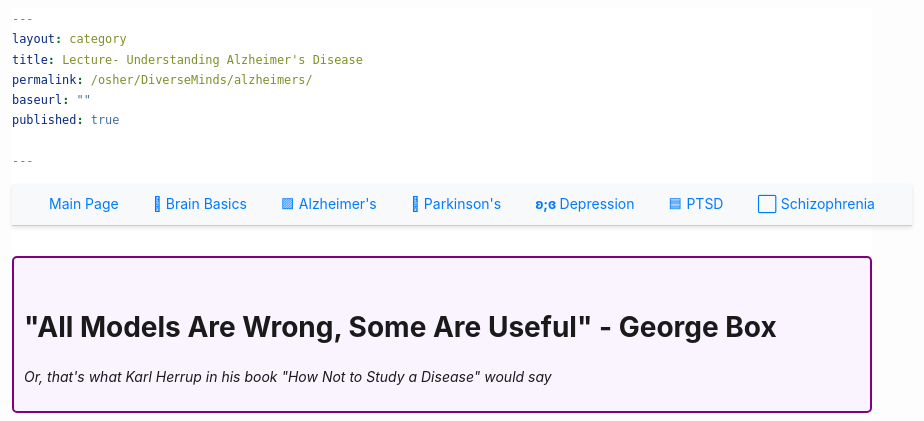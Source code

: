 ```yaml
---
layout: category
title: Lecture- Understanding Alzheimer's Disease  
permalink: /osher/DiverseMinds/alzheimers/
baseurl: ""
published: true

---
```

<style>
.floating-nav {
  position: relative; /* No longer fixed */
  top: 0;
  left: 0;
  width: 100%; /* Full width of the page */
  background-color: #f8f9fa; /* Background color */
  border-bottom: 1px solid #ccc; /* Border at the bottom */
  padding: 10px 20px; /* Padding inside the bar */
  box-shadow: 0 2px 4px rgba(0, 0, 0, 0.1); /* Optional shadow */
  z-index: 1000;
  display: flex; /* Makes it horizontal */
  justify-content: space-around; /* Distribute links evenly */
  align-items: center; /* Center align the text vertically */
}

.floating-nav a {
  text-decoration: none;
  color: #007bff; /* Link color */
  font-size: 1rem;
  padding: 0 10px; /* Space around each link */
}

.floating-nav a:hover {
  color: #0056b3; /* Hover color */
  text-decoration: underline;
}
</style>
<div class="floating-nav">
  <a href="/osher/DiverseMinds/coursegoals/">Main Page</a>
  <a href="/osher/DiverseMinds/brainbasics/">🧠 Brain Basics</a>
  <a href="/osher/DiverseMinds/alzheimers/">🟪 Alzheimer's</a>
  <a href="/osher/DiverseMinds/parkinsons/">🌷 Parkinson's</a>
  <a href="/osher/DiverseMinds/depression/"><strong> ʚ;ɞ </strong> Depression</a>
  <a href="/osher/DiverseMinds/ptsd/">🟦 PTSD</a>
  <a href="/osher/DiverseMinds/schizophrenia/">⬜ Schizophrenia</a>
</div>


<br>


<div style="border: 2px solid purple; padding: 10px; background-color: #f9f4ff; border-radius: 5px; margin: 10px 0;">
<h1>"All Models Are Wrong, Some Are Useful" - George Box</h1>
<p><em>Or, that's what Karl Herrup in his book "How Not to Study a Disease" would say</em></p>
</div>
